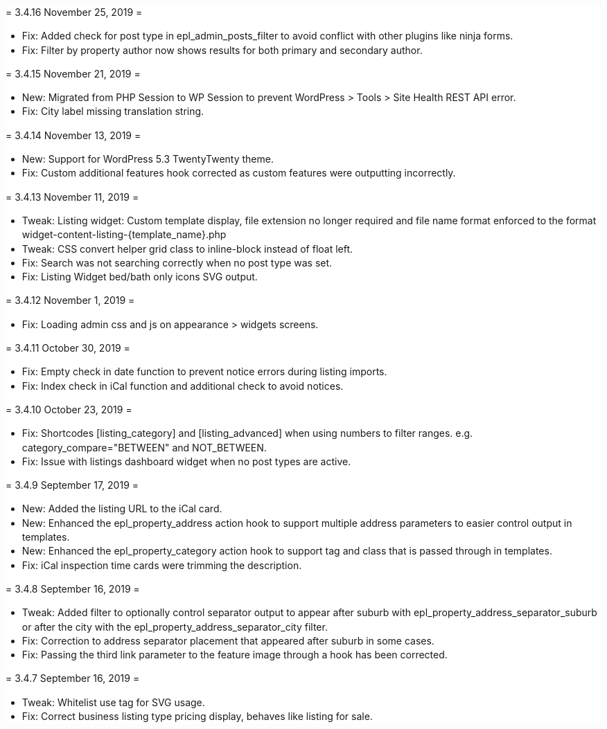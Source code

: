 = 3.4.16 November 25, 2019 =

* Fix: Added check for post type in epl_admin_posts_filter to avoid conflict with other plugins like ninja forms.
* Fix: Filter by property author now shows results for both primary and secondary author.

= 3.4.15 November 21, 2019 =

* New: Migrated from PHP Session to WP Session to prevent WordPress > Tools > Site Health REST API error.
* Fix: City label missing translation string.

= 3.4.14 November 13, 2019 =

* New: Support for WordPress 5.3 TwentyTwenty theme.
* Fix: Custom additional features hook corrected as custom features were outputting incorrectly.

= 3.4.13 November 11, 2019 =

* Tweak: Listing widget: Custom template display, file extension no longer required and file name format enforced to the format widget-content-listing-{template_name}.php
* Tweak: CSS convert helper grid class to inline-block instead of float left.
* Fix: Search was not searching correctly when no post type was set.
* Fix: Listing Widget bed/bath only icons SVG output.

= 3.4.12 November 1, 2019 =

* Fix: Loading admin css and js on appearance > widgets screens.

= 3.4.11 October 30, 2019 =

* Fix: Empty check in date function to prevent notice errors during listing imports.
* Fix: Index check in iCal function and additional check to avoid notices.

= 3.4.10 October 23, 2019 =

* Fix: Shortcodes [listing_category] and [listing_advanced] when using numbers to filter ranges. e.g. category_compare="BETWEEN" and NOT_BETWEEN.
* Fix: Issue with listings dashboard widget when no post types are active.

= 3.4.9 September 17, 2019 =

* New: Added the listing URL to the iCal card.
* New: Enhanced the epl_property_address action hook to support multiple address parameters to easier control output in templates.
* New: Enhanced the epl_property_category action hook to support tag and class that is passed through in templates.
* Fix: iCal inspection time cards were trimming the description.

= 3.4.8 September 16, 2019 =

* Tweak: Added filter to optionally control separator output to appear after suburb with epl_property_address_separator_suburb or after the city with the epl_property_address_separator_city filter.
* Fix: Correction to address separator placement that appeared after suburb in some cases.
* Fix: Passing the third link parameter to the feature image through a hook has been corrected.

= 3.4.7 September 16, 2019 =

* Tweak: Whitelist use tag for SVG usage.
* Fix: Correct business listing type pricing display, behaves like listing for sale.
